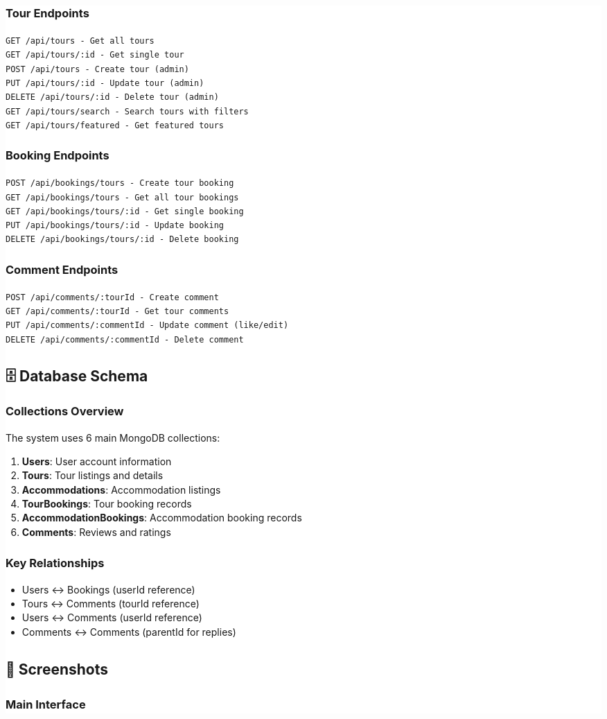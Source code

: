 ### Tour Endpoints
```
GET /api/tours - Get all tours
GET /api/tours/:id - Get single tour
POST /api/tours - Create tour (admin)
PUT /api/tours/:id - Update tour (admin)
DELETE /api/tours/:id - Delete tour (admin)
GET /api/tours/search - Search tours with filters
GET /api/tours/featured - Get featured tours
```

### Booking Endpoints
```
POST /api/bookings/tours - Create tour booking
GET /api/bookings/tours - Get all tour bookings
GET /api/bookings/tours/:id - Get single booking
PUT /api/bookings/tours/:id - Update booking
DELETE /api/bookings/tours/:id - Delete booking
```

### Comment Endpoints
```
POST /api/comments/:tourId - Create comment
GET /api/comments/:tourId - Get tour comments
PUT /api/comments/:commentId - Update comment (like/edit)
DELETE /api/comments/:commentId - Delete comment
```

## 🗄 Database Schema

### Collections Overview
The system uses 6 main MongoDB collections:

1. **Users**: User account information
2. **Tours**: Tour listings and details
3. **Accommodations**: Accommodation listings
4. **TourBookings**: Tour booking records
5. **AccommodationBookings**: Accommodation booking records
6. **Comments**: Reviews and ratings

### Key Relationships
- Users ↔ Bookings (userId reference)
- Tours ↔ Comments (tourId reference)
- Users ↔ Comments (userId reference)
- Comments ↔ Comments (parentId for replies)

## 📱 Screenshots

### Main Interface
